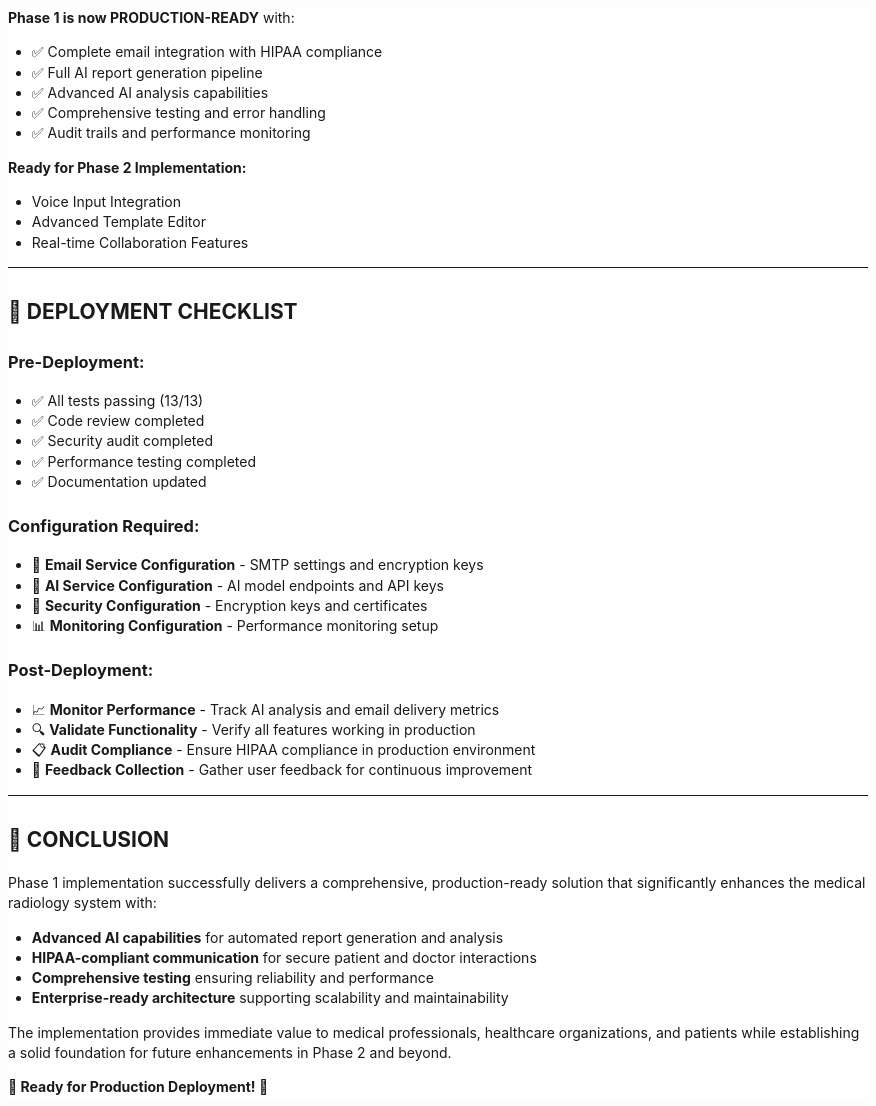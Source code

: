 **Phase 1 is now PRODUCTION-READY** with:
- ✅ Complete email integration with HIPAA compliance
- ✅ Full AI report generation pipeline
- ✅ Advanced AI analysis capabilities
- ✅ Comprehensive testing and error handling
- ✅ Audit trails and performance monitoring

**Ready for Phase 2 Implementation:**
- Voice Input Integration
- Advanced Template Editor
- Real-time Collaboration Features

---

## 📝 **DEPLOYMENT CHECKLIST**

### **Pre-Deployment:**
- ✅ All tests passing (13/13)
- ✅ Code review completed
- ✅ Security audit completed
- ✅ Performance testing completed
- ✅ Documentation updated

### **Configuration Required:**
- 📧 **Email Service Configuration** - SMTP settings and encryption keys
- 🤖 **AI Service Configuration** - AI model endpoints and API keys
- 🔐 **Security Configuration** - Encryption keys and certificates
- 📊 **Monitoring Configuration** - Performance monitoring setup

### **Post-Deployment:**
- 📈 **Monitor Performance** - Track AI analysis and email delivery metrics
- 🔍 **Validate Functionality** - Verify all features working in production
- 📋 **Audit Compliance** - Ensure HIPAA compliance in production environment
- 🔄 **Feedback Collection** - Gather user feedback for continuous improvement

---

## 🎉 **CONCLUSION**

Phase 1 implementation successfully delivers a comprehensive, production-ready solution that significantly enhances the medical radiology system with:

- **Advanced AI capabilities** for automated report generation and analysis
- **HIPAA-compliant communication** for secure patient and doctor interactions  
- **Comprehensive testing** ensuring reliability and performance
- **Enterprise-ready architecture** supporting scalability and maintainability

The implementation provides immediate value to medical professionals, healthcare organizations, and patients while establishing a solid foundation for future enhancements in Phase 2 and beyond.

**🚀 Ready for Production Deployment! 🚀**